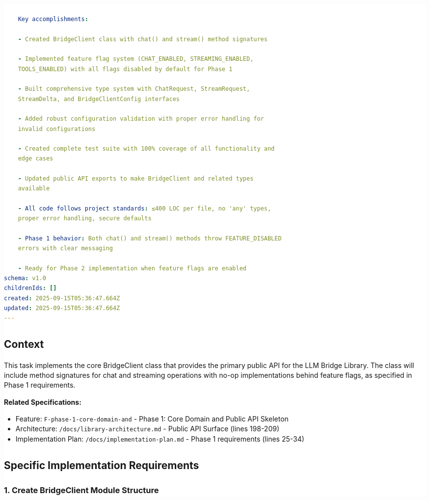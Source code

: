 ```yaml

    Key accomplishments:

    - Created BridgeClient class with chat() and stream() method signatures

    - Implemented feature flag system (CHAT_ENABLED, STREAMING_ENABLED,
    TOOLS_ENABLED) with all flags disabled by default for Phase 1

    - Built comprehensive type system with ChatRequest, StreamRequest,
    StreamDelta, and BridgeClientConfig interfaces

    - Added robust configuration validation with proper error handling for
    invalid configurations

    - Created complete test suite with 100% coverage of all functionality and
    edge cases

    - Updated public API exports to make BridgeClient and related types
    available

    - All code follows project standards: ≤400 LOC per file, no 'any' types,
    proper error handling, secure defaults

    - Phase 1 behavior: Both chat() and stream() methods throw FEATURE_DISABLED
    errors with clear messaging

    - Ready for Phase 2 implementation when feature flags are enabled
schema: v1.0
childrenIds: []
created: 2025-09-15T05:36:47.664Z
updated: 2025-09-15T05:36:47.664Z
---
```


## Context

This task implements the core BridgeClient class that provides the primary public API for the LLM Bridge Library. The class will include method signatures for chat and streaming operations with no-op implementations behind feature flags, as specified in Phase 1 requirements.

**Related Specifications:**

- Feature: `F-phase-1-core-domain-and` - Phase 1: Core Domain and Public API Skeleton
- Architecture: `/docs/library-architecture.md` - Public API Surface (lines 198-209)
- Implementation Plan: `/docs/implementation-plan.md` - Phase 1 requirements (lines 25-34)

## Specific Implementation Requirements

### 1. Create BridgeClient Module Structure
